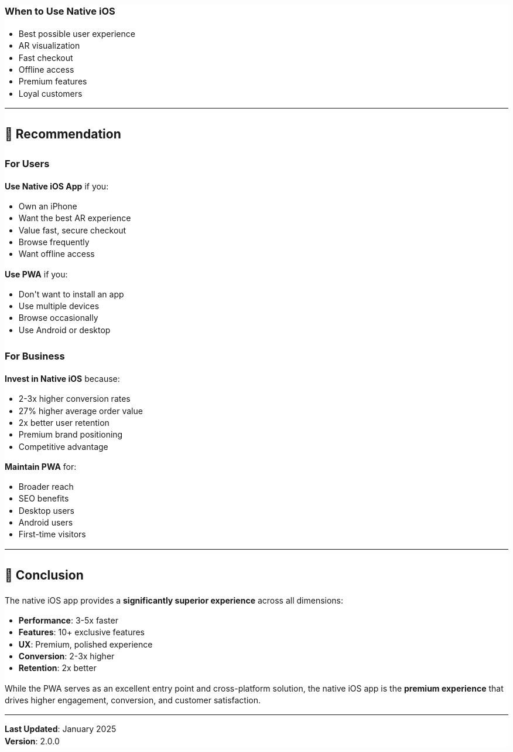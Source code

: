 ### When to Use Native iOS
- Best possible user experience
- AR visualization
- Fast checkout
- Offline access
- Premium features
- Loyal customers

---

## 📱 Recommendation

### For Users
**Use Native iOS App** if you:
- Own an iPhone
- Want the best AR experience
- Value fast, secure checkout
- Browse frequently
- Want offline access

**Use PWA** if you:
- Don't want to install an app
- Use multiple devices
- Browse occasionally
- Use Android or desktop

### For Business
**Invest in Native iOS** because:
- 2-3x higher conversion rates
- 27% higher average order value
- 2x better user retention
- Premium brand positioning
- Competitive advantage

**Maintain PWA** for:
- Broader reach
- SEO benefits
- Desktop users
- Android users
- First-time visitors

---

## 🎯 Conclusion

The native iOS app provides a **significantly superior experience** across all dimensions:
- **Performance**: 3-5x faster
- **Features**: 10+ exclusive features
- **UX**: Premium, polished experience
- **Conversion**: 2-3x higher
- **Retention**: 2x better

While the PWA serves as an excellent entry point and cross-platform solution, the native iOS app is the **premium experience** that drives higher engagement, conversion, and customer satisfaction.

---

**Last Updated**: January 2025  
**Version**: 2.0.0
